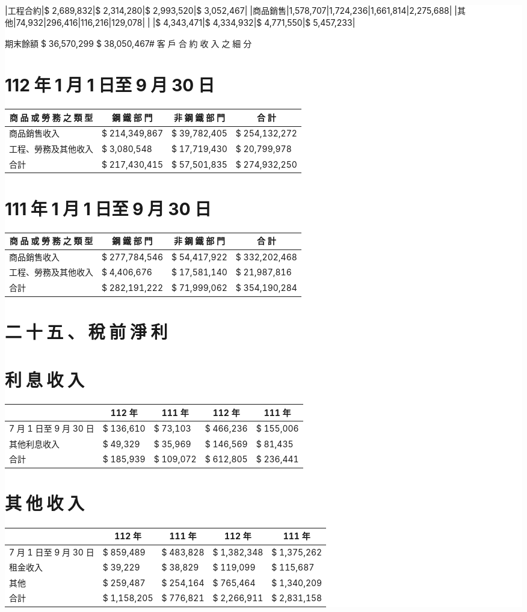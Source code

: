 |工程合約|$ 2,689,832|$ 2,314,280|$ 2,993,520|$ 3,052,467|
|商品銷售|1,578,707|1,724,236|1,661,814|2,275,688|
|其 他|74,932|296,416|116,216|129,078|
| |$ 4,343,471|$ 4,334,932|$ 4,771,550|$ 5,457,233|

期末餘額 $ 36,570,299 $ 38,050,467# 客 戶 合 約 收 入 之 細 分

# 112 年 1 月 1 日至 9 月 30 日

|商 品 或 勞 務 之 類 型|鋼 鐵 部 門|非 鋼 鐵 部 門|合 計|
|---|---|---|---|
|商品銷售收入|$ 214,349,867|$ 39,782,405|$ 254,132,272|
|工程、勞務及其他收入|$ 3,080,548|$ 17,719,430|$ 20,799,978|
|合計|$ 217,430,415|$ 57,501,835|$ 274,932,250|

# 111 年 1 月 1 日至 9 月 30 日

|商 品 或 勞 務 之 類 型|鋼 鐵 部 門|非 鋼 鐵 部 門|合 計|
|---|---|---|---|
|商品銷售收入|$ 277,784,546|$ 54,417,922|$ 332,202,468|
|工程、勞務及其他收入|$ 4,406,676|$ 17,581,140|$ 21,987,816|
|合計|$ 282,191,222|$ 71,999,062|$ 354,190,284|

# 二 十 五 、 稅 前 淨 利

# 利 息 收 入

| |112 年|111 年|112 年|111 年|
|---|---|---|---|---|
|7 月 1 日至 9 月 30 日|$ 136,610|$ 73,103|$ 466,236|$ 155,006|
|其他利息收入|$ 49,329|$ 35,969|$ 146,569|$ 81,435|
|合計|$ 185,939|$ 109,072|$ 612,805|$ 236,441|

# 其 他 收 入

| |112 年|111 年|112 年|111 年|
|---|---|---|---|---|
|7 月 1 日至 9 月 30 日|$ 859,489|$ 483,828|$ 1,382,348|$ 1,375,262|
|租金收入|$ 39,229|$ 38,829|$ 119,099|$ 115,687|
|其他|$ 259,487|$ 254,164|$ 765,464|$ 1,340,209|
|合計|$ 1,158,205|$ 776,821|$ 2,266,911|$ 2,831,158|# 其 他 利 益 及 損 失
